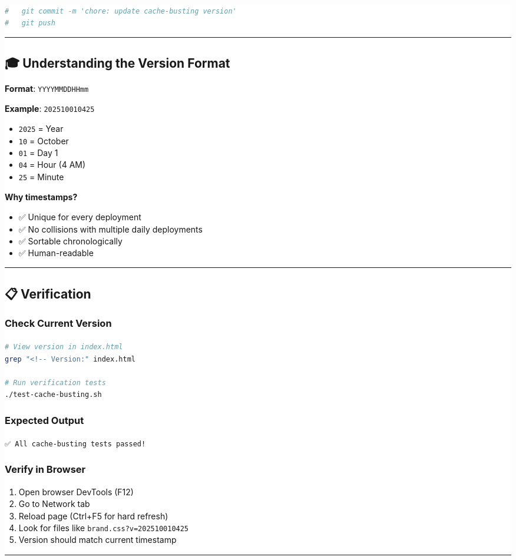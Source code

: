 ```bash
#   git commit -m 'chore: update cache-busting version'
#   git push
```

---

## 🎓 Understanding the Version Format

**Format**: `YYYYMMDDHHmm`

**Example**: `202510010425`
- `2025` = Year
- `10` = October
- `01` = Day 1
- `04` = Hour (4 AM)
- `25` = Minute

**Why timestamps?**
- ✅ Unique for every deployment
- ✅ No collisions with multiple daily deployments
- ✅ Sortable chronologically
- ✅ Human-readable

---

## 📋 Verification

### Check Current Version

```bash
# View version in index.html
grep "<!-- Version:" index.html

# Run verification tests
./test-cache-busting.sh
```

### Expected Output

```
✅ All cache-busting tests passed!
```

### Verify in Browser

1. Open browser DevTools (F12)
2. Go to Network tab
3. Reload page (Ctrl+F5 for hard refresh)
4. Look for files like `brand.css?v=202510010425`
5. Version should match current timestamp

---
